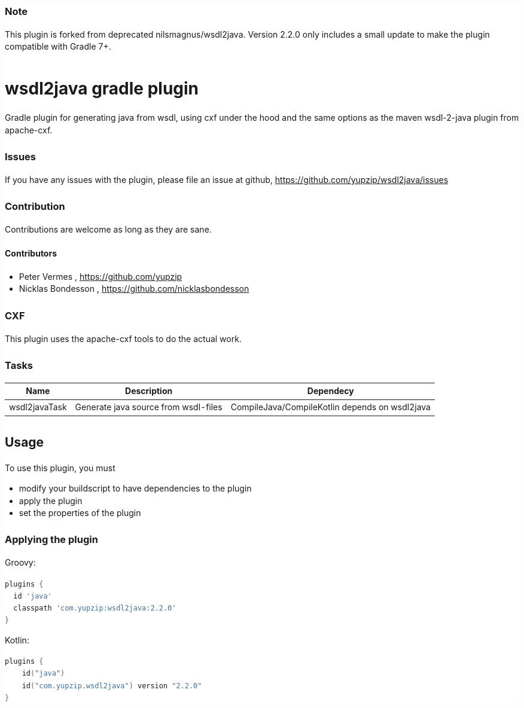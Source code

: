 ### Note

This plugin is forked from deprecated nilsmagnus/wsdl2java. Version 2.2.0 only includes a small update to make the plugin compatible with Gradle 7+. 

wsdl2java gradle plugin
=========
Gradle plugin for generating java from wsdl, using cxf under the hood and the same options as the maven wsdl-2-java plugin from apache-cxf.

### Issues
If you have any issues with the plugin, please file an issue at github, https://github.com/yupzip/wsdl2java/issues

### Contribution
Contributions are welcome as long as they are sane.

#### Contributors
- Peter Vermes , https://github.com/yupzip
- Nicklas Bondesson , https://github.com/nicklasbondesson

### CXF
This plugin uses the apache-cxf tools to do the actual work.

### Tasks

| Name | Description | Dependecy |
| ---- | ----------- | --------- |
| wsdl2javaTask | Generate java source from wsdl-files | CompileJava/CompileKotlin depends on wsdl2java |

## Usage

To use this plugin, you must
- modify your buildscript to have dependencies to the plugin
- apply the plugin
- set the properties of the plugin

### Applying the plugin

Groovy:

```groovy
plugins {
  id 'java'
  classpath 'com.yupzip:wsdl2java:2.2.0'
}
```

Kotlin:

```kotlin
plugins {
    id("java")
    id("com.yupzip.wsdl2java") version "2.2.0"
}
```
